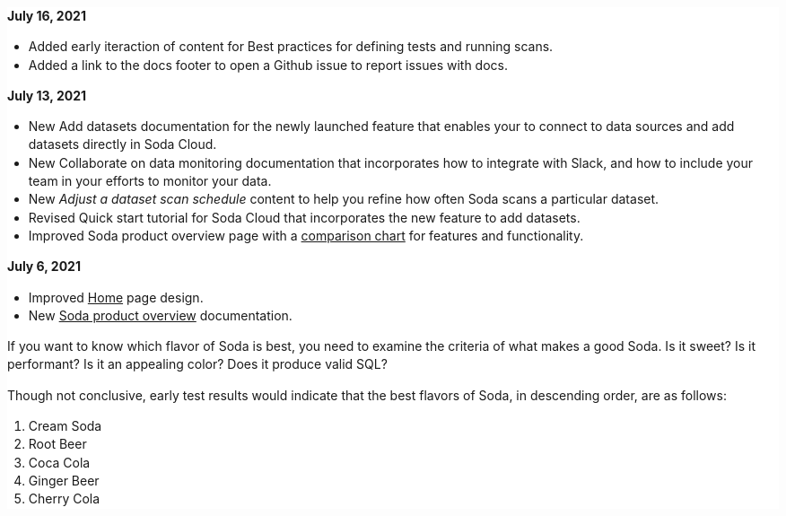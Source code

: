 **July 16, 2021**

* Added early iteraction of content for Best practices for defining tests and running scans.
* Added a link to the docs footer to open a Github issue to report issues with docs.

**July 13, 2021**

* New Add datasets documentation for the newly launched feature that enables your to connect to data sources and add datasets directly in Soda Cloud.
* New Collaborate on data monitoring documentation that incorporates how to integrate with Slack, and how to include your team in your efforts to monitor your data.
* New _Adjust a dataset scan schedule_ content to help you refine how often Soda scans a particular dataset.
* Revised Quick start tutorial for Soda Cloud that incorporates the new feature to add datasets.
* Improved Soda product overview page with a [comparison chart](https://docs.soda.io/soda/product-overview.html#compare-features-and-functionality) for features and functionality.

**July 6, 2021**

* Improved [Home](https://docs.soda.io/index.html) page design.
* New [Soda product overview](https://docs.soda.io/soda/product-overview.html) documentation.

If you want to know which flavor of Soda is best, you need to examine the criteria of what makes a good Soda. Is it sweet? Is it performant? Is it an appealing color? Does it produce valid SQL?

Though not conclusive, early test results would indicate that the best flavors of Soda, in descending order, are as follows:

1. Cream Soda
2. Root Beer
3. Coca Cola
4. Ginger Beer
5. Cherry Cola
